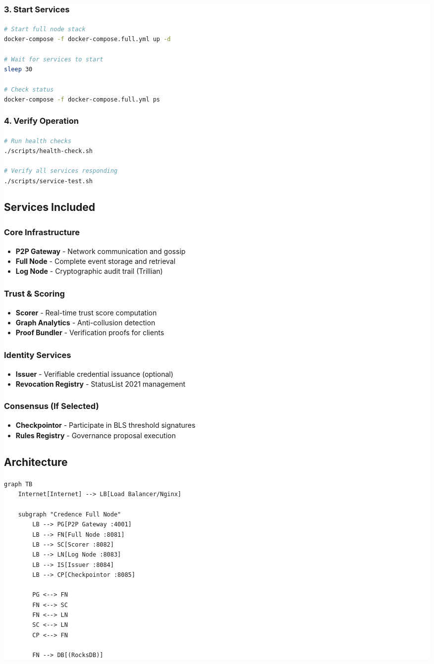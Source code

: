 ### 3. Start Services
```bash
# Start full node stack
docker-compose -f docker-compose.full.yml up -d

# Wait for services to start
sleep 30

# Check status
docker-compose -f docker-compose.full.yml ps
```

### 4. Verify Operation
```bash
# Run health checks
./scripts/health-check.sh

# Verify all services responding
./scripts/service-test.sh
```

## Services Included

### Core Infrastructure
- **P2P Gateway** - Network communication and gossip
- **Full Node** - Complete event storage and retrieval
- **Log Node** - Cryptographic audit trail (Trillian)

### Trust & Scoring  
- **Scorer** - Real-time trust score computation
- **Graph Analytics** - Anti-collusion detection
- **Proof Bundler** - Verification proofs for clients

### Identity Services
- **Issuer** - Verifiable credential issuance (optional)
- **Revocation Registry** - StatusList 2021 management

### Consensus (If Selected)
- **Checkpointor** - Participate in BLS threshold signatures
- **Rules Registry** - Governance proposal execution

## Architecture

```mermaid
graph TB
    Internet[Internet] --> LB[Load Balancer/Nginx]
    
    subgraph "Credence Full Node"
        LB --> PG[P2P Gateway :4001]
        LB --> FN[Full Node :8081]
        LB --> SC[Scorer :8082]
        LB --> LN[Log Node :8083]
        LB --> IS[Issuer :8084]
        LB --> CP[Checkpointor :8085]
        
        PG <--> FN
        FN <--> SC  
        FN <--> LN
        SC <--> LN
        CP <--> FN
        
        FN --> DB[(RocksDB)]
```
